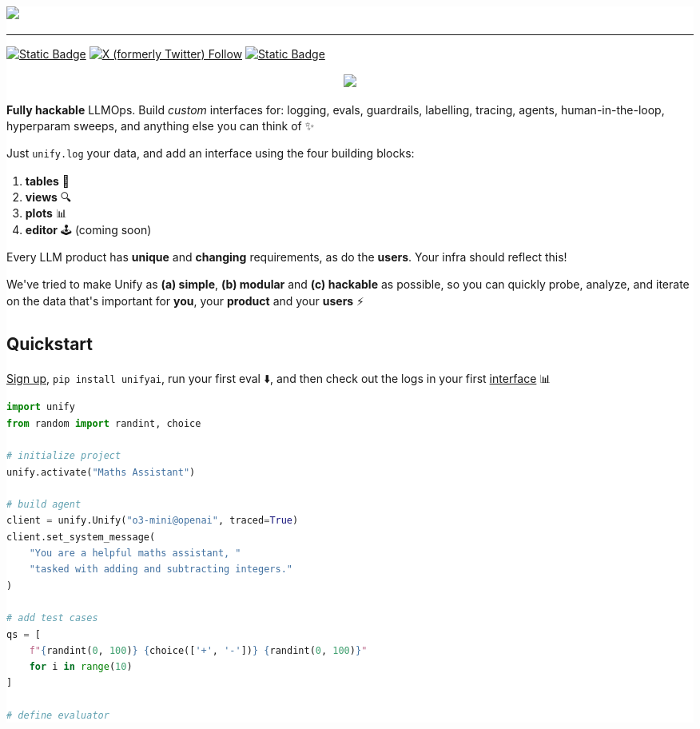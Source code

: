 
<a href="https://console.unify.ai/">
    <picture>
        <source media="(prefers-color-scheme: dark)" srcset="https://raw.githubusercontent.com/unifyai/unifyai.github.io/refs/heads/main/img/logos/unify_logo_inverted_cropped.svg"/>
        <img class="dark-light" width="30%" src="https://raw.githubusercontent.com/unifyai/unifyai.github.io/refs/heads/main/img/logos/unify_logo_cropped.svg"/>
    </picture>
</a>

----

<a href="https://www.ycombinator.com/companies/unify">![Static Badge](https://img.shields.io/badge/Y%20Combinator-W23-orange)</a>
<a href="https://x.com/letsunifyai">![X (formerly Twitter) Follow](https://img.shields.io/twitter/follow/letsunifyai)</a>
<a href="https://discord.gg/sXyFF8tDtm"> ![Static Badge](https://img.shields.io/badge/Join_Discord-464646?&logo=discord&logoColor=5865F2) </a>

<div style="display: block;" align="center">
    <a href="https://console.unify.ai/">
        <img class="dark-light" width="100%" src="https://raw.githubusercontent.com/unifyai/unifyai.github.io/refs/heads/main/img/externally_linked/docs/line_group_dark.gif"/>
    </a>
</div>

**Fully hackable** LLMOps. Build *custom* interfaces for: logging, evals, guardrails, labelling, tracing, agents, human-in-the-loop, hyperparam sweeps, and anything else you can think of ✨

Just `unify.log` your data, and add an interface using the four building blocks:

1.  **tables** 🔢
2.  **views** 🔍
3. **plots** 📊
4. **editor** 🕹️ (coming soon)

Every LLM product has **unique** and **changing** requirements, as do the **users**. Your infra should reflect this!

We've tried to make Unify as **(a) simple**, **(b) modular** and **(c) hackable** as possible, so you can quickly probe, analyze, and iterate on the data that's important for **you**, your **product** and your **users** ⚡

## Quickstart

[Sign up](https://console.unify.ai/), `pip install unifyai`, run your first eval ⬇️, and then check out the logs in your first [interface](https://console.unify.ai) 📊

```python
import unify
from random import randint, choice

# initialize project
unify.activate("Maths Assistant")

# build agent
client = unify.Unify("o3-mini@openai", traced=True)
client.set_system_message(
    "You are a helpful maths assistant, "
    "tasked with adding and subtracting integers."
)

# add test cases
qs = [
    f"{randint(0, 100)} {choice(['+', '-'])} {randint(0, 100)}"
    for i in range(10)
]

# define evaluator
```